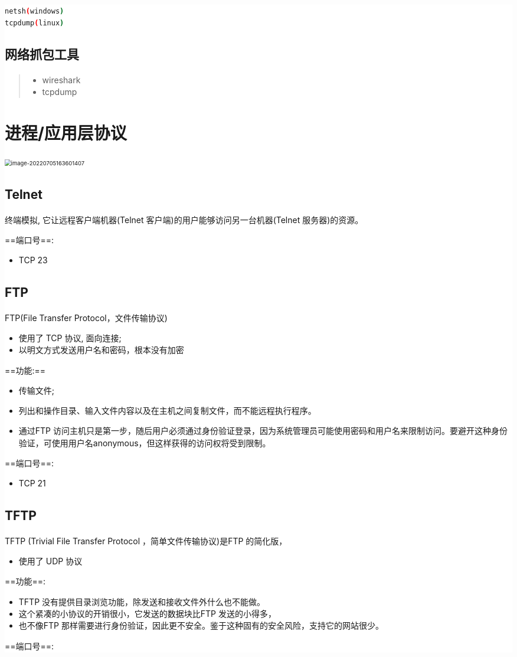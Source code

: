 ```sh
netsh(windows)
tcpdump(linux)
```

## 网络抓包工具

>   -   wireshark
>   -   tcpdump



# 进程/应用层协议

<img src="https://cdn.jsdelivr.net/gh/Wolfxin/MyPicGo/img/image-20220705163601407.png" alt="image-20220705163601407" style="zoom:67%;" />

## Telnet

终端模拟, 它让远程客户端机器(Telnet 客户端)的用户能够访问另一台机器(Telnet 服务器)的资源。

==端口号==:

- TCP 23

## FTP

FTP(File Transfer Protocol，文件传输协议)

- 使用了 TCP 协议, 面向连接;
- 以明文方式发送用户名和密码，根本没有加密

==功能:==

- 传输文件;
- 列出和操作目录、输入文件内容以及在主机之间复制文件，而不能远程执行程序。

- 通过FTP 访问主机只是第一步，随后用户必须通过身份验证登录，因为系统管理员可能使用密码和用户名来限制访问。要避开这种身份验证，可使用用户名anonymous，但这样获得的访问权将受到限制。

==端口号==:

- TCP 21

## TFTP

TFTP (Trivial File Transfer Protocol ，简单文件传输协议)是FTP 的简化版，

- 使用了 UDP 协议

==功能==:

- TFTP 没有提供目录浏览功能，除发送和接收文件外什么也不能做。
- 这个紧凑的小协议的开销很小，它发送的数据块比FTP 发送的小得多，
- 也不像FTP 那样需要进行身份验证，因此更不安全。鉴于这种固有的安全风险，支持它的网站很少。

==端口号==:
